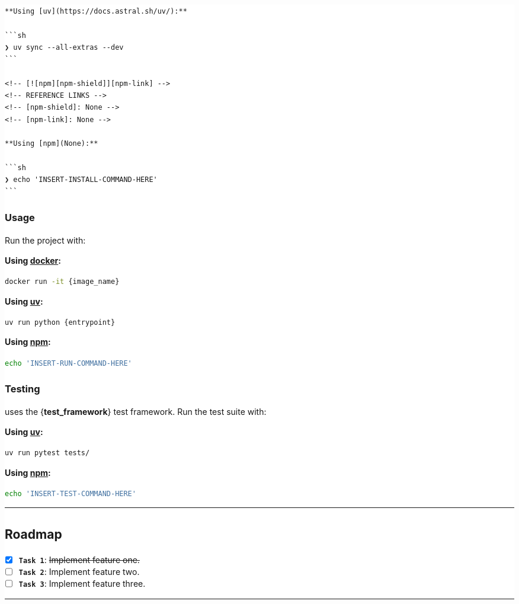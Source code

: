 	**Using [uv](https://docs.astral.sh/uv/):**

	```sh
	❯ uv sync --all-extras --dev
	```

	<!-- [![npm][npm-shield]][npm-link] -->
	<!-- REFERENCE LINKS -->
	<!-- [npm-shield]: None -->
	<!-- [npm-link]: None -->

	**Using [npm](None):**

	```sh
	❯ echo 'INSERT-INSTALL-COMMAND-HERE'
	```

### Usage

Run the project with:

**Using [docker](https://www.docker.com/):**
```sh
docker run -it {image_name}
```
**Using [uv](https://docs.astral.sh/uv/):**
```sh
uv run python {entrypoint}
```
**Using [npm](None):**
```sh
echo 'INSERT-RUN-COMMAND-HERE'
```

### Testing

 uses the {__test_framework__} test framework. Run the test suite with:

**Using [uv](https://docs.astral.sh/uv/):**
```sh
uv run pytest tests/
```
**Using [npm](None):**
```sh
echo 'INSERT-TEST-COMMAND-HERE'
```

---

## Roadmap

- [X] **`Task 1`**: <strike>Implement feature one.</strike>
- [ ] **`Task 2`**: Implement feature two.
- [ ] **`Task 3`**: Implement feature three.

---


[back-to-top]: https://img.shields.io/badge/-BACK_TO_TOP-151515?style=flat-square